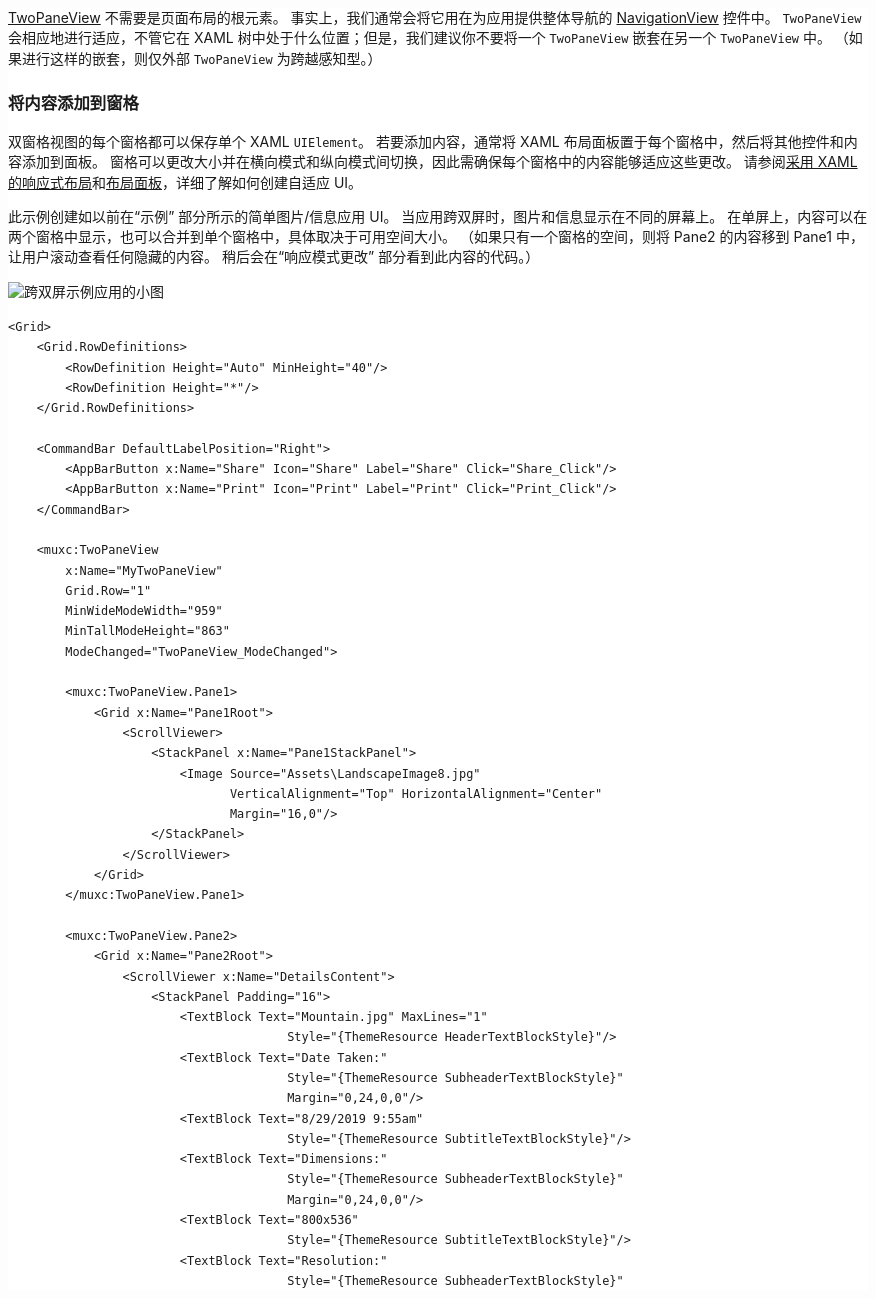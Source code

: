 [TwoPaneView](/uwp/api/microsoft.ui.xaml.controls.twopaneview) 不需要是页面布局的根元素。 事实上，我们通常会将它用在为应用提供整体导航的 [NavigationView](/uwp/api/microsoft.ui.xaml.controls.navigationview) 控件中。 `TwoPaneView` 会相应地进行适应，不管它在 XAML 树中处于什么位置；但是，我们建议你不要将一个 `TwoPaneView` 嵌套在另一个 `TwoPaneView` 中。 （如果进行这样的嵌套，则仅外部 `TwoPaneView` 为跨越感知型。）

### <a name="add-content-to-the-panes"></a>将内容添加到窗格

双窗格视图的每个窗格都可以保存单个 XAML `UIElement`。 若要添加内容，通常将 XAML 布局面板置于每个窗格中，然后将其他控件和内容添加到面板。 窗格可以更改大小并在横向模式和纵向模式间切换，因此需确保每个窗格中的内容能够适应这些更改。 请参阅[采用 XAML 的响应式布局](../layout/layouts-with-xaml.md)和[布局面板](../layout/layout-panels.md)，详细了解如何创建自适应 UI。

此示例创建如以前在“示例”  部分所示的简单图片/信息应用 UI。 当应用跨双屏时，图片和信息显示在不同的屏幕上。 在单屏上，内容可以在两个窗格中显示，也可以合并到单个窗格中，具体取决于可用空间大小。 （如果只有一个窗格的空间，则将 Pane2 的内容移到 Pane1 中，让用户滚动查看任何隐藏的内容。 稍后会在“响应模式更改”  部分看到此内容的代码。）

![跨双屏示例应用的小图](images/two-pane-view/tpv-left-right.png)

```xaml
<Grid>
    <Grid.RowDefinitions>
        <RowDefinition Height="Auto" MinHeight="40"/>
        <RowDefinition Height="*"/>
    </Grid.RowDefinitions>

    <CommandBar DefaultLabelPosition="Right">
        <AppBarButton x:Name="Share" Icon="Share" Label="Share" Click="Share_Click"/>
        <AppBarButton x:Name="Print" Icon="Print" Label="Print" Click="Print_Click"/>
    </CommandBar>

    <muxc:TwoPaneView
        x:Name="MyTwoPaneView"
        Grid.Row="1"
        MinWideModeWidth="959"
        MinTallModeHeight="863"
        ModeChanged="TwoPaneView_ModeChanged">

        <muxc:TwoPaneView.Pane1>
            <Grid x:Name="Pane1Root">
                <ScrollViewer>
                    <StackPanel x:Name="Pane1StackPanel">
                        <Image Source="Assets\LandscapeImage8.jpg"
                               VerticalAlignment="Top" HorizontalAlignment="Center"
                               Margin="16,0"/>
                    </StackPanel>
                </ScrollViewer>
            </Grid>
        </muxc:TwoPaneView.Pane1>

        <muxc:TwoPaneView.Pane2>
            <Grid x:Name="Pane2Root">
                <ScrollViewer x:Name="DetailsContent">
                    <StackPanel Padding="16">
                        <TextBlock Text="Mountain.jpg" MaxLines="1"
                                       Style="{ThemeResource HeaderTextBlockStyle}"/>
                        <TextBlock Text="Date Taken:"
                                       Style="{ThemeResource SubheaderTextBlockStyle}"
                                       Margin="0,24,0,0"/>
                        <TextBlock Text="8/29/2019 9:55am"
                                       Style="{ThemeResource SubtitleTextBlockStyle}"/>
                        <TextBlock Text="Dimensions:"
                                       Style="{ThemeResource SubheaderTextBlockStyle}"
                                       Margin="0,24,0,0"/>
                        <TextBlock Text="800x536"
                                       Style="{ThemeResource SubtitleTextBlockStyle}"/>
                        <TextBlock Text="Resolution:"
                                       Style="{ThemeResource SubheaderTextBlockStyle}"
```